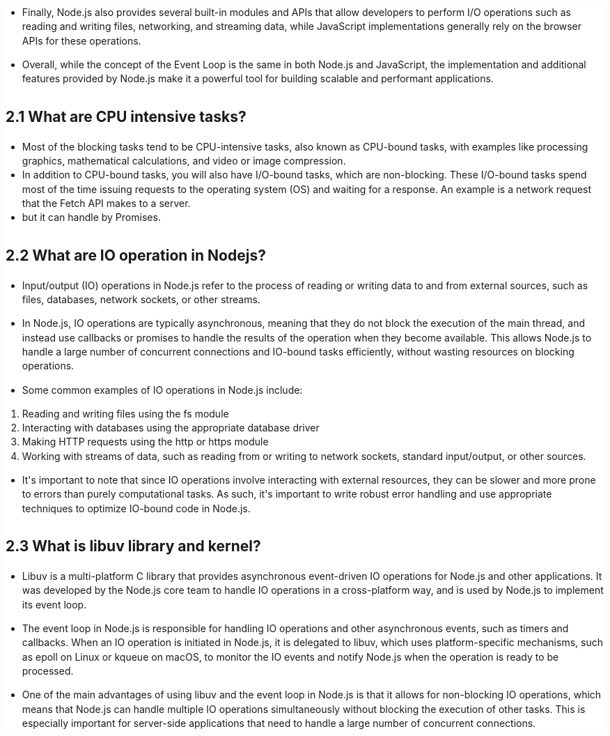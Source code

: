 - Finally, Node.js also provides several built-in modules and APIs that allow developers to perform I/O operations such as reading and writing files, networking, and streaming data, while JavaScript implementations generally rely on the browser APIs for these operations.

- Overall, while the concept of the Event Loop is the same in both Node.js and JavaScript, the implementation and additional features provided by Node.js make it a powerful tool for building scalable and performant applications.

## 2.1 What are CPU intensive tasks?

- Most of the blocking tasks tend to be CPU-intensive tasks, also known as CPU-bound tasks, with examples like processing graphics, mathematical calculations, and video or image compression.
- In addition to CPU-bound tasks, you will also have I/O-bound tasks, which are non-blocking. These I/O-bound tasks spend most of the time issuing requests to the operating system (OS) and waiting for a response. An example is a network request that the Fetch API makes to a server.
- but it can handle by Promises.

## 2.2 What are IO operation in Nodejs?

- Input/output (IO) operations in Node.js refer to the process of reading or writing data to and from external sources, such as files, databases, network sockets, or other streams.

- In Node.js, IO operations are typically asynchronous, meaning that they do not block the execution of the main thread, and instead use callbacks or promises to handle the results of the operation when they become available. This allows Node.js to handle a large number of concurrent connections and IO-bound tasks efficiently, without wasting resources on blocking operations.

- Some common examples of IO operations in Node.js include:

1. Reading and writing files using the fs module
2. Interacting with databases using the appropriate database driver
3. Making HTTP requests using the http or https module
4. Working with streams of data, such as reading from or writing to network sockets, standard input/output, or other sources.

- It's important to note that since IO operations involve interacting with external resources, they can be slower and more prone to errors than purely computational tasks. As such, it's important to write robust error handling and use appropriate techniques to optimize IO-bound code in Node.js.

## 2.3 What is libuv library and kernel?

- Libuv is a multi-platform C library that provides asynchronous event-driven IO operations for Node.js and other applications. It was developed by the Node.js core team to handle IO operations in a cross-platform way, and is used by Node.js to implement its event loop.

- The event loop in Node.js is responsible for handling IO operations and other asynchronous events, such as timers and callbacks. When an IO operation is initiated in Node.js, it is delegated to libuv, which uses platform-specific mechanisms, such as epoll on Linux or kqueue on macOS, to monitor the IO events and notify Node.js when the operation is ready to be processed.

- One of the main advantages of using libuv and the event loop in Node.js is that it allows for non-blocking IO operations, which means that Node.js can handle multiple IO operations simultaneously without blocking the execution of other tasks. This is especially important for server-side applications that need to handle a large number of concurrent connections.
